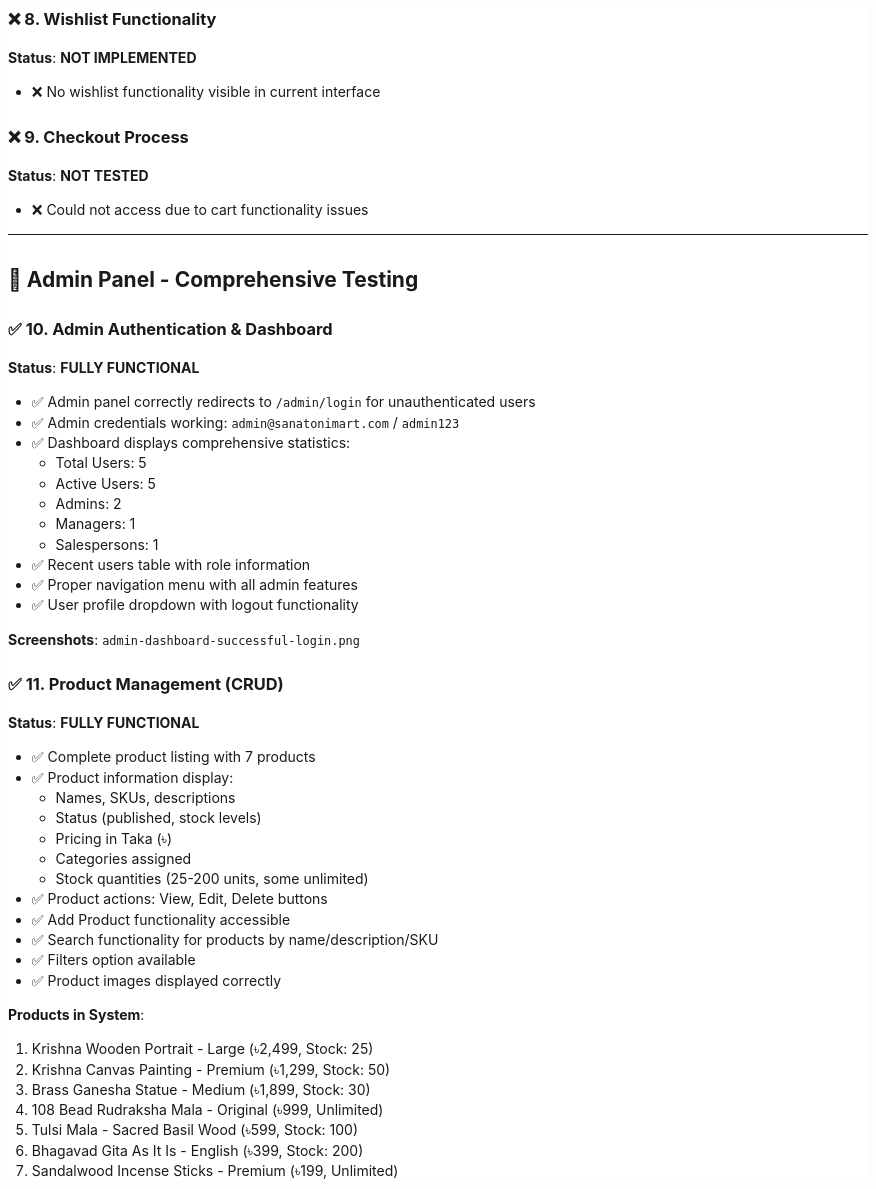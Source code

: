 ### ❌ 8. Wishlist Functionality
**Status**: **NOT IMPLEMENTED**
- ❌ No wishlist functionality visible in current interface

### ❌ 9. Checkout Process
**Status**: **NOT TESTED**
- ❌ Could not access due to cart functionality issues

---

## 🔧 Admin Panel - Comprehensive Testing

### ✅ 10. Admin Authentication & Dashboard
**Status**: **FULLY FUNCTIONAL**
- ✅ Admin panel correctly redirects to `/admin/login` for unauthenticated users
- ✅ Admin credentials working: `admin@sanatonimart.com` / `admin123`
- ✅ Dashboard displays comprehensive statistics:
  - Total Users: 5
  - Active Users: 5  
  - Admins: 2
  - Managers: 1
  - Salespersons: 1
- ✅ Recent users table with role information
- ✅ Proper navigation menu with all admin features
- ✅ User profile dropdown with logout functionality

**Screenshots**: `admin-dashboard-successful-login.png`

### ✅ 11. Product Management (CRUD)
**Status**: **FULLY FUNCTIONAL**
- ✅ Complete product listing with 7 products
- ✅ Product information display:
  - Names, SKUs, descriptions
  - Status (published, stock levels)  
  - Pricing in Taka (৳)
  - Categories assigned
  - Stock quantities (25-200 units, some unlimited)
- ✅ Product actions: View, Edit, Delete buttons
- ✅ Add Product functionality accessible
- ✅ Search functionality for products by name/description/SKU
- ✅ Filters option available
- ✅ Product images displayed correctly

**Products in System**:
1. Krishna Wooden Portrait - Large (৳2,499, Stock: 25)
2. Krishna Canvas Painting - Premium (৳1,299, Stock: 50)  
3. Brass Ganesha Statue - Medium (৳1,899, Stock: 30)
4. 108 Bead Rudraksha Mala - Original (৳999, Unlimited)
5. Tulsi Mala - Sacred Basil Wood (৳599, Stock: 100)
6. Bhagavad Gita As It Is - English (৳399, Stock: 200)
7. Sandalwood Incense Sticks - Premium (৳199, Unlimited)
